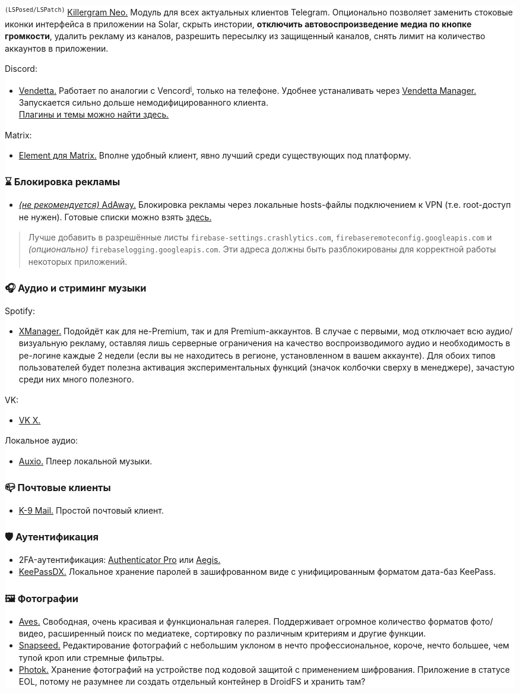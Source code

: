 <sup>`(LSPosed/LSPatch)`</sup> [Killergram Neo.](https://github.com/AetherMagee/KillergramNeo/tags) Модуль для всех актуальных клиентов Telegram. Опционально позволяет заменить стоковые иконки интерфейса в приложении на Solar, скрыть инстории, **отключить автовоспроизведение медиа по кнопке громкости**, удалить рекламу из каналов, разрешить пересылку из защищенный каналов, снять лимит на количество аккаунтов в приложении.

Discord:
* [Vendetta.](https://github.com/vendetta-mod/Vendetta) Работает по аналогии с Vencord<sup>[`ℹ️`](https://github.com/begoniacommunity/list/blob/main/list/windows.md#-discord)</sup>, только на телефоне. Удобнее устаналивать через [Vendetta Manager.](https://github.com/vendetta-mod/VendettaManager) Запускается сильно дольше немодифицированного клиента.  
[Плагины и темы можно найти здесь.](https://github.com/topics/vendetta-plugins)

Matrix: 
* [Element для Matrix.](https://element.io/download) Вполне удобный клиент, явно лучший среди существующих под платформу.

### ⌛️ Блокировка рекламы
* [*(не рекомендуется)* AdAway.](https://github.com/AdAway/AdAway) Блокировка рекламы через локальные hosts-файлы подключением к VPN (т.е. root-доступ не нужен). Готовые списки можно взять [здесь.](https://4pda.to/forum/index.php?showtopic=275091&st=8000#entry89665467)
> Лучше добавить в разрешённые листы `firebase-settings.crashlytics.com`, `firebaseremoteconfig.googleapis.com` и *(опционально)* `firebaselogging.googleapis.com`. Эти адреса должны быть разблокированы для корректной работы некоторых приложений.

### 🎧 Аудио и стриминг музыки
Spotify:
* [XManager.](https://t.me/xManagerUpdates) Подойдёт как для не-Premium, так и для Premium-аккаунтов. В случае с первыми, мод отключает всю аудио/визуальную рекламу, оставляя лишь серверные ограничения на качество воспроизводимого аудио и необходимость в ре-логине каждые 2 недели (если вы не находитесь в регионе, установленном в вашем аккаунте). Для обоих типов пользователей будет полезна активация экспериментальных функций (значок колбочки сверху в менеджере), зачастую среди них много полезного.

VK:
* [VK X.](https://t.me/vkxci)

Локальное аудио:
* [Auxio.](https://github.com/OxygenCobalt/Auxio) Плеер локальной музыки.

### 📪 Почтовые клиенты
* [K-9 Mail.](https://k9mail.app/) Простой почтовый клиент.

### 🛡 Аутентификация
* 2FA-аутентификация: [Authenticator Pro](https://apt.izzysoft.de/fdroid/index/apk/me.jmh.authenticatorpro) или [Aegis.](https://github.com/beemdevelopment/Aegis) 
* [KeePassDX.](https://github.com/Kunzisoft/KeePassDX) Локальное хранение паролей в зашифрованном виде с унифицированным форматом дата-баз KeePass.

### 🖼 Фотографии
* [Aves.](https://github.com/deckerst/aves) Свободная, очень красивая и функциональная галерея. Поддерживает огромное количество форматов фото/видео, расширенный поиск по медиатеке, сортировку по различным критериям и другие функции.
* [Snapseed.](https://play.google.com/store/apps/details?id=com.niksoftware.snapseed) Редактирование фотографий с небольшим уклоном в нечто профессиональное, короче, нечто большее, чем тупой кроп или стремные фильтры.
* [Photok.](https://f-droid.org/packages/dev.leonlatsch.photok/) Хранение фотографий на устройстве под кодовой защитой с применением шифрования. Приложение в статусе EOL, потому не разумнее ли создать отдельный контейнер в DroidFS и хранить там?
